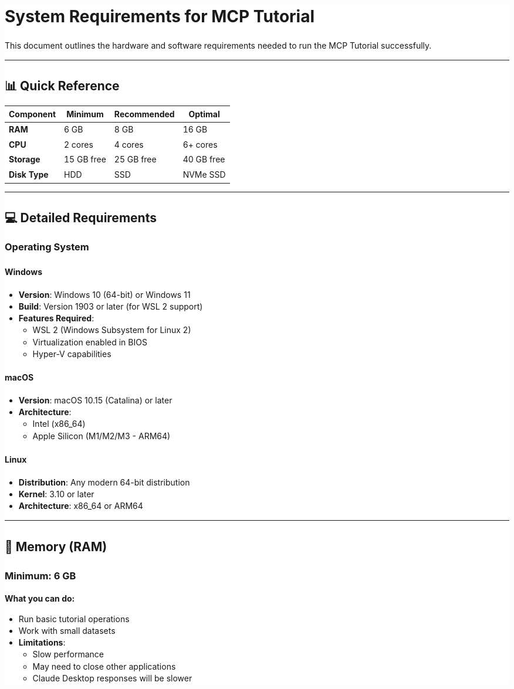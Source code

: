 # System Requirements for MCP Tutorial

This document outlines the hardware and software requirements needed to run the MCP Tutorial successfully.

---

## 📊 Quick Reference

| Component | Minimum | Recommended | Optimal |
|-----------|---------|-------------|---------|
| **RAM** | 6 GB | 8 GB | 16 GB |
| **CPU** | 2 cores | 4 cores | 6+ cores |
| **Storage** | 15 GB free | 25 GB free | 40 GB free |
| **Disk Type** | HDD | SSD | NVMe SSD |

---

## 💻 Detailed Requirements

### Operating System

#### Windows
- **Version**: Windows 10 (64-bit) or Windows 11
- **Build**: Version 1903 or later (for WSL 2 support)
- **Features Required**:
  - WSL 2 (Windows Subsystem for Linux 2)
  - Virtualization enabled in BIOS
  - Hyper-V capabilities

#### macOS
- **Version**: macOS 10.15 (Catalina) or later
- **Architecture**:
  - Intel (x86_64)
  - Apple Silicon (M1/M2/M3 - ARM64)

#### Linux
- **Distribution**: Any modern 64-bit distribution
- **Kernel**: 3.10 or later
- **Architecture**: x86_64 or ARM64

---

## 🧠 Memory (RAM)

### Minimum: 6 GB
**What you can do:**
- Run basic tutorial operations
- Work with small datasets
- **Limitations**:
  - Slow performance
  - May need to close other applications
  - Claude Desktop responses will be slower
